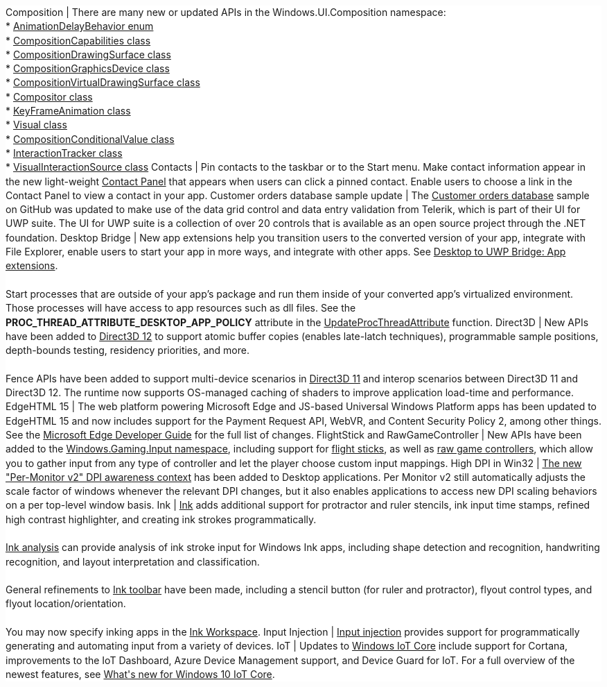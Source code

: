 Composition | There are many new or updated APIs in the Windows.UI.Composition namespace: </br> * [AnimationDelayBehavior enum](/uwp/api/windows.ui.composition.animationdelaybehavior) </br> * [CompositionCapabilities class](/uwp/api/windows.ui.composition.compositioncapabilities) </br> * [CompositionDrawingSurface class](/uwp/api/windows.ui.composition.compositiondrawingsurface) </br> * [CompositionGraphicsDevice class](/uwp/api/windows.ui.composition.compositiongraphicsdevice) </br> * [CompositionVirtualDrawingSurface class](/uwp/api/windows.ui.composition.compositionvirtualdrawingsurface) </br> * [Compositor class](/uwp/api/windows.ui.composition.compositor) </br> * [KeyFrameAnimation class](/uwp/api/windows.ui.composition.keyframeanimation) </br> * [Visual class](/uwp/api/windows.ui.composition.visual) </br> * [CompositionConditionalValue class](/uwp/api/windows.ui.composition.interactions.compositionconditionalvalue) </br> * [InteractionTracker class](/uwp/api/windows.ui.composition.interactions.interactiontracker) </br> * [VisualInteractionSource class](/uwp/api/windows.ui.composition.interactions.visualinteractionsource)
Contacts | Pin contacts to the taskbar or to the Start menu. Make contact information appear in the new light-weight [Contact Panel](/uwp/api/windows.applicationmodel.contacts.contactpanel) that appears when users can click a pinned contact.  Enable users to choose a link in the Contact Panel to view a contact in your app.
Customer orders database sample update | The [Customer orders database](https://github.com/Microsoft/Windows-appsample-customers-orders-database) sample on GitHub was updated to make use of the data grid control and data entry validation from Telerik, which is part of their UI for UWP suite. The UI for UWP suite is a collection of over 20 controls that is available as an open source project through the .NET foundation.
Desktop Bridge | New app extensions help you transition users to the converted version of your app, integrate with File Explorer, enable users to start your app in more ways, and integrate with other apps. See [Desktop to UWP Bridge: App extensions](/windows/apps/desktop/modernize/desktop-to-uwp-extensions). </br></br>Start processes that are outside of your app’s package and run them inside of your converted app’s virtualized environment.  Those processes will have access to app resources such as dll files. See the **PROC_THREAD_ATTRIBUTE_DESKTOP_APP_POLICY** attribute in the [UpdateProcThreadAttribute](/windows/desktop/api/processthreadsapi/nf-processthreadsapi-updateprocthreadattribute) function.
Direct3D | New APIs have been added to [Direct3D 12](/windows/desktop/direct3d12/direct3d-12-graphics) to support atomic buffer copies (enables late-latch techniques), programmable sample positions, depth-bounds testing, residency priorities, and more. </br></br> Fence APIs have been added to support multi-device scenarios in [Direct3D 11](/windows/desktop/direct3d11/atoc-dx-graphics-direct3d-11) and interop scenarios between Direct3D 11 and Direct3D 12. The runtime now supports OS-managed caching of shaders to improve application load-time and performance.
EdgeHTML 15 | The web platform powering Microsoft Edge and JS-based Universal Windows Platform apps has been updated to EdgeHTML 15 and now includes support for the Payment Request API, WebVR, and Content Security Policy 2, among other things. See the [Microsoft Edge Developer Guide](/microsoft-edge/dev-guide) for the full list of changes.
FlightStick and RawGameController | New APIs have been added to the [Windows.Gaming.Input namespace](/uwp/api/windows.gaming.input), including support for [flight sticks](../gaming/flight-stick.md), as well as [raw game controllers](../gaming/raw-game-controller.md), which allow you to gather input from any type of controller and let the player choose custom input mappings.
High DPI in Win32 | [The new "Per-Monitor v2" DPI awareness context](/windows/desktop/hidpi/dpi-awareness-context) has been added to Desktop applications. Per Monitor v2 still automatically adjusts the scale factor of windows whenever the relevant DPI changes, but it also enables applications to access new DPI scaling behaviors on a per top-level window basis.
Ink | [Ink](/uwp/api/windows.ui.input.inking) adds additional support for protractor and ruler stencils, ink input time stamps, refined high contrast highlighter, and creating ink strokes programmatically. </br></br> [Ink analysis](/uwp/api/windows.ui.input.inking.analysis) can provide analysis of ink stroke input for Windows Ink apps, including shape detection and recognition, handwriting recognition, and layout interpretation and classification. </br></br> General refinements to [Ink toolbar](/uwp/api/Windows.UI.Xaml.Controls.InkToolbar) have been made, including a stencil button (for ruler and protractor), flyout control types, and flyout location/orientation. </br></br> You may now specify inking apps in the [Ink Workspace](/uwp/api/windows.applicationmodel.preview.inkworkspace).
Input Injection | [Input injection](/uwp/api/windows.ui.input.preview.injection) provides support for programmatically generating and automating input from a variety of devices.
IoT | Updates to [Windows IoT Core](https://developer.microsoft.com/windows/iot/Explore/IoTCore) include support for Cortana, improvements to the IoT Dashboard, Azure Device Management support, and Device Guard for IoT. For a full overview of the newest features, see [What's new for Windows 10 IoT Core](/windows/iot-core/release-notes/commercial/17763).